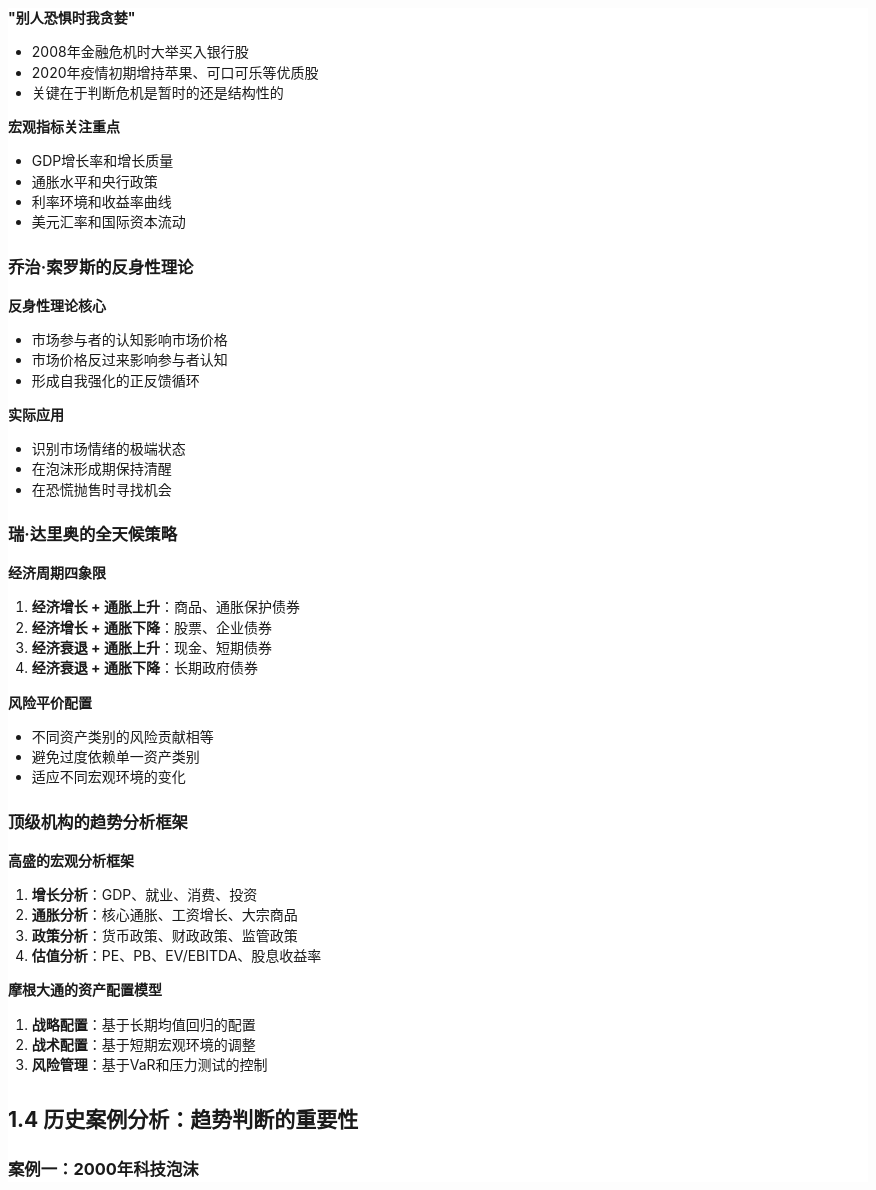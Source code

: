 **"别人恐惧时我贪婪"**
- 2008年金融危机时大举买入银行股
- 2020年疫情初期增持苹果、可口可乐等优质股
- 关键在于判断危机是暂时的还是结构性的

**宏观指标关注重点**
- GDP增长率和增长质量
- 通胀水平和央行政策
- 利率环境和收益率曲线
- 美元汇率和国际资本流动

### 乔治·索罗斯的反身性理论

**反身性理论核心**
- 市场参与者的认知影响市场价格
- 市场价格反过来影响参与者认知
- 形成自我强化的正反馈循环

**实际应用**
- 识别市场情绪的极端状态
- 在泡沫形成期保持清醒
- 在恐慌抛售时寻找机会

### 瑞·达里奥的全天候策略

**经济周期四象限**
1. **经济增长 + 通胀上升**：商品、通胀保护债券
2. **经济增长 + 通胀下降**：股票、企业债券
3. **经济衰退 + 通胀上升**：现金、短期债券
4. **经济衰退 + 通胀下降**：长期政府债券

**风险平价配置**
- 不同资产类别的风险贡献相等
- 避免过度依赖单一资产类别
- 适应不同宏观环境的变化

### 顶级机构的趋势分析框架

**高盛的宏观分析框架**
1. **增长分析**：GDP、就业、消费、投资
2. **通胀分析**：核心通胀、工资增长、大宗商品
3. **政策分析**：货币政策、财政政策、监管政策
4. **估值分析**：PE、PB、EV/EBITDA、股息收益率

**摩根大通的资产配置模型**
1. **战略配置**：基于长期均值回归的配置
2. **战术配置**：基于短期宏观环境的调整
3. **风险管理**：基于VaR和压力测试的控制

## 1.4 历史案例分析：趋势判断的重要性

### 案例一：2000年科技泡沫
